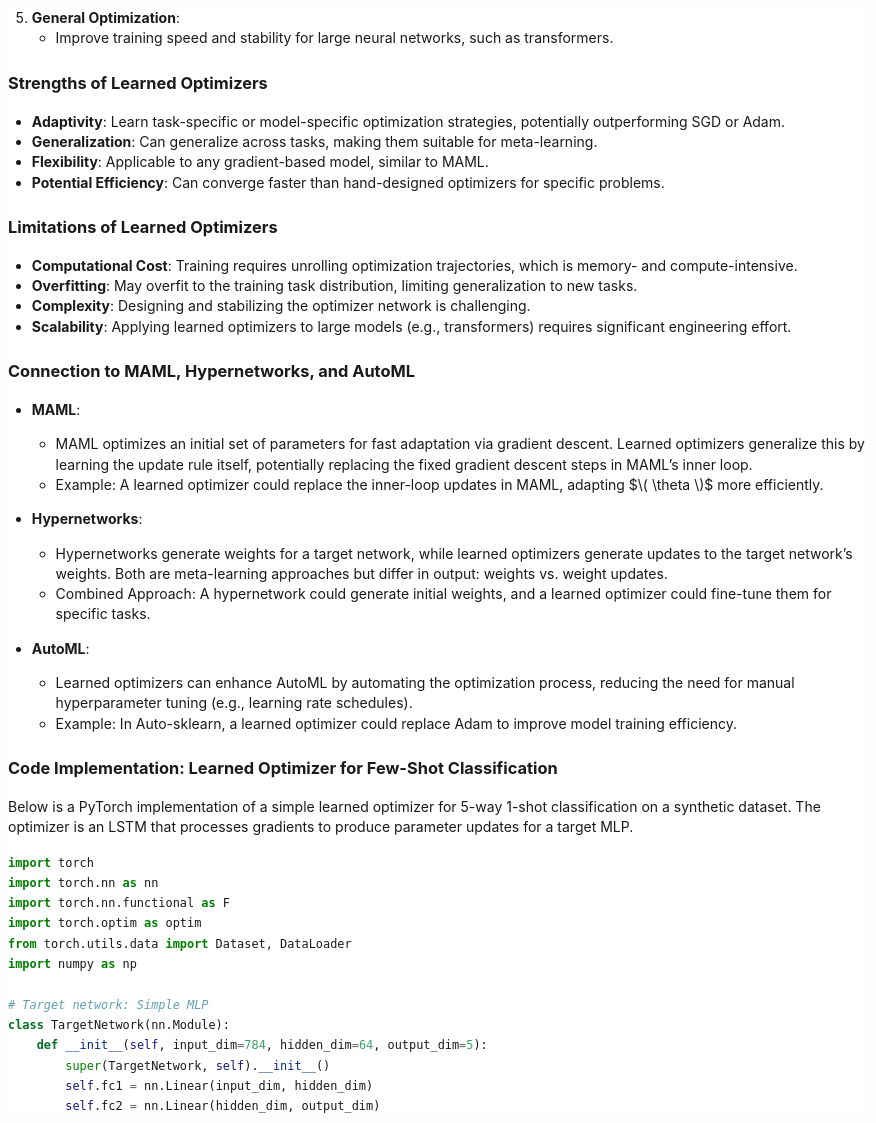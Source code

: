 5. **General Optimization**:
   - Improve training speed and stability for large neural networks, such as transformers.

### Strengths of Learned Optimizers

- **Adaptivity**: Learn task-specific or model-specific optimization strategies, potentially outperforming SGD or Adam.
- **Generalization**: Can generalize across tasks, making them suitable for meta-learning.
- **Flexibility**: Applicable to any gradient-based model, similar to MAML.
- **Potential Efficiency**: Can converge faster than hand-designed optimizers for specific problems.

### Limitations of Learned Optimizers

- **Computational Cost**: Training requires unrolling optimization trajectories, which is memory- and compute-intensive.
- **Overfitting**: May overfit to the training task distribution, limiting generalization to new tasks.
- **Complexity**: Designing and stabilizing the optimizer network is challenging.
- **Scalability**: Applying learned optimizers to large models (e.g., transformers) requires significant engineering effort.

### Connection to MAML, Hypernetworks, and AutoML

- **MAML**:
  - MAML optimizes an initial set of parameters for fast adaptation via gradient descent. Learned optimizers generalize this by learning the update rule itself, potentially replacing the fixed gradient descent steps in MAML’s inner loop.
  - Example: A learned optimizer could replace the inner-loop updates in MAML, adapting $\( \theta \)$ more efficiently.

- **Hypernetworks**:
  - Hypernetworks generate weights for a target network, while learned optimizers generate updates to the target network’s weights. Both are meta-learning approaches but differ in output: weights vs. weight updates.
  - Combined Approach: A hypernetwork could generate initial weights, and a learned optimizer could fine-tune them for specific tasks.

- **AutoML**:
  - Learned optimizers can enhance AutoML by automating the optimization process, reducing the need for manual hyperparameter tuning (e.g., learning rate schedules).
  - Example: In Auto-sklearn, a learned optimizer could replace Adam to improve model training efficiency.

### Code Implementation: Learned Optimizer for Few-Shot Classification

Below is a PyTorch implementation of a simple learned optimizer for 5-way 1-shot classification on a synthetic dataset. The optimizer is an LSTM that processes gradients to produce parameter updates for a target MLP.

```python
import torch
import torch.nn as nn
import torch.nn.functional as F
import torch.optim as optim
from torch.utils.data import Dataset, DataLoader
import numpy as np

# Target network: Simple MLP
class TargetNetwork(nn.Module):
    def __init__(self, input_dim=784, hidden_dim=64, output_dim=5):
        super(TargetNetwork, self).__init__()
        self.fc1 = nn.Linear(input_dim, hidden_dim)
        self.fc2 = nn.Linear(hidden_dim, output_dim)

```